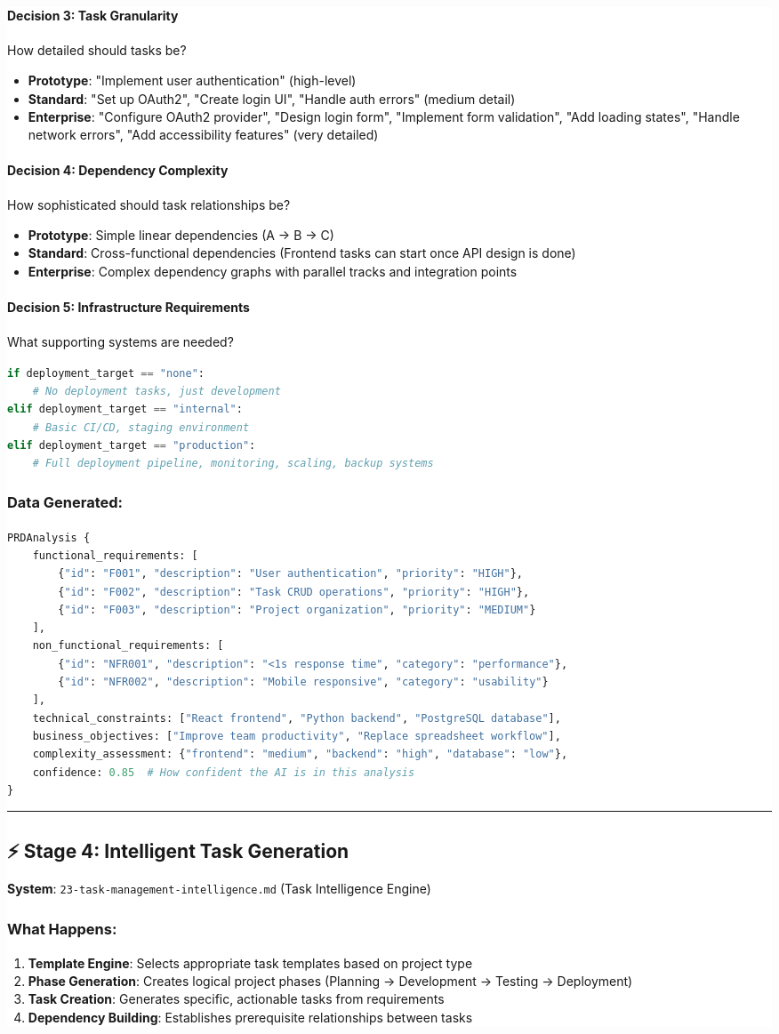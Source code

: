 #### **Decision 3: Task Granularity**
How detailed should tasks be?
- **Prototype**: "Implement user authentication" (high-level)
- **Standard**: "Set up OAuth2", "Create login UI", "Handle auth errors" (medium detail)
- **Enterprise**: "Configure OAuth2 provider", "Design login form", "Implement form validation", "Add loading states", "Handle network errors", "Add accessibility features" (very detailed)

#### **Decision 4: Dependency Complexity**
How sophisticated should task relationships be?
- **Prototype**: Simple linear dependencies (A → B → C)
- **Standard**: Cross-functional dependencies (Frontend tasks can start once API design is done)
- **Enterprise**: Complex dependency graphs with parallel tracks and integration points

#### **Decision 5: Infrastructure Requirements**
What supporting systems are needed?
```python
if deployment_target == "none":
    # No deployment tasks, just development
elif deployment_target == "internal":
    # Basic CI/CD, staging environment
elif deployment_target == "production":
    # Full deployment pipeline, monitoring, scaling, backup systems
```

### Data Generated:
```python
PRDAnalysis {
    functional_requirements: [
        {"id": "F001", "description": "User authentication", "priority": "HIGH"},
        {"id": "F002", "description": "Task CRUD operations", "priority": "HIGH"}, 
        {"id": "F003", "description": "Project organization", "priority": "MEDIUM"}
    ],
    non_functional_requirements: [
        {"id": "NFR001", "description": "<1s response time", "category": "performance"},
        {"id": "NFR002", "description": "Mobile responsive", "category": "usability"}
    ],
    technical_constraints: ["React frontend", "Python backend", "PostgreSQL database"],
    business_objectives: ["Improve team productivity", "Replace spreadsheet workflow"],
    complexity_assessment: {"frontend": "medium", "backend": "high", "database": "low"},
    confidence: 0.85  # How confident the AI is in this analysis
}
```

---

## ⚡ **Stage 4: Intelligent Task Generation**
**System**: `23-task-management-intelligence.md` (Task Intelligence Engine)

### What Happens:
1. **Template Engine**: Selects appropriate task templates based on project type
2. **Phase Generation**: Creates logical project phases (Planning → Development → Testing → Deployment)
3. **Task Creation**: Generates specific, actionable tasks from requirements
4. **Dependency Building**: Establishes prerequisite relationships between tasks
